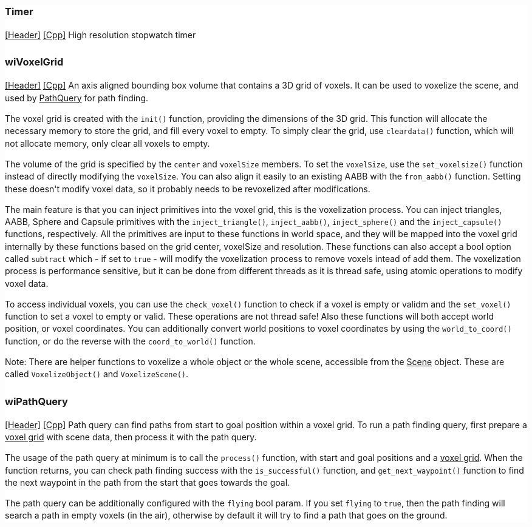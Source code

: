 ### Timer
[[Header]](../../WickedEngine/wiTimer.h) [[Cpp]](../../WickedEngine/wiTimer.cpp)
High resolution stopwatch timer

### wiVoxelGrid
[[Header]](../../WickedEngine/wiVoxelGrid.h) [[Cpp]](../../WickedEngine/wiVoxelGrid.cpp)
An axis aligned bounding box volume that contains a 3D grid of voxels. It can be used to voxelize the scene, and used by [PathQuery](#wipathquery) for path finding.

The voxel grid is created with the `init()` function, providing the dimensions of the 3D grid. This function will allocate the necessary memory to store the grid, and fill every voxel to empty. To simply clear the grid, use `cleardata()` function, which will not allocate memory, only clear all voxels to empty.

The volume of the grid is specified by the `center` and `voxelSize` members. To set the `voxelSize`, use the `set_voxelsize()` function instead of directly modifying the `voxelSize`. You can also align it easily to an existing AABB with the `from_aabb()` function. Setting these doesn't modify voxel data, so it probably needs to be revoxelized after modifications.

The main feature is that you can inject primitives into the voxel grid, this is the voxelization process. You can inject triangles, AABB, Sphere and Capsule primitives with the `inject_triangle()`, `inject_aabb()`, `inject_sphere()` and the `inject_capsule()` functions, respectively. All the primitives are input to these functions in world space, and they will be mapped into the voxel grid internally by these functions based on the grid center, voxelSize and resolution. These functions can also accept a bool option called `subtract` which - if set to `true` - will modify the voxelization process to remove voxels intead of add them. The voxelization process is performance sensitive, but it can be done from different threads as it is thread safe, using atomic operations to modify voxel data.

To access individual voxels, you can use the `check_voxel()` function to check if a voxel is empty or validm and the `set_voxel()` function to set a voxel to empty or valid. These operations are not thread safe! Also these functions will both accept world position, or voxel coordinates. You can additionally convert world positions to voxel coordinates by using the `world_to_coord()` function, or do the reverse with the `coord_to_world()` function.

Note: There are helper functions to voxelize a whole object or the whole scene, accessible from the [Scene](#scene) object. These are called `VoxelizeObject()` and `VoxelizeScene()`.

### wiPathQuery
[[Header]](../../WickedEngine/wiPathQuery.h) [[Cpp]](../../WickedEngine/wiPathQuery.cpp)
Path query can find paths from start to goal position within a voxel grid. To run a path finding query, first prepare a [voxel grid](#wivoxelgrid) with scene data, then process it with the path query.

The usage of the path query at minimum is to call the `process()` function, with start and goal positions and a [voxel grid](#wivoxelgrid). When the function returns, you can check path finding success with the `is_successful()` function, and `get_next_waypoint()` function to find the next waypoint in the path from the start that goes towards the goal.

The path query can be additionally configured with the `flying` bool param. If you set `flying` to `true`, then the path finding will search a path in empty voxels (in the air), otherwise by default it will try to find a path that goes on the ground.
